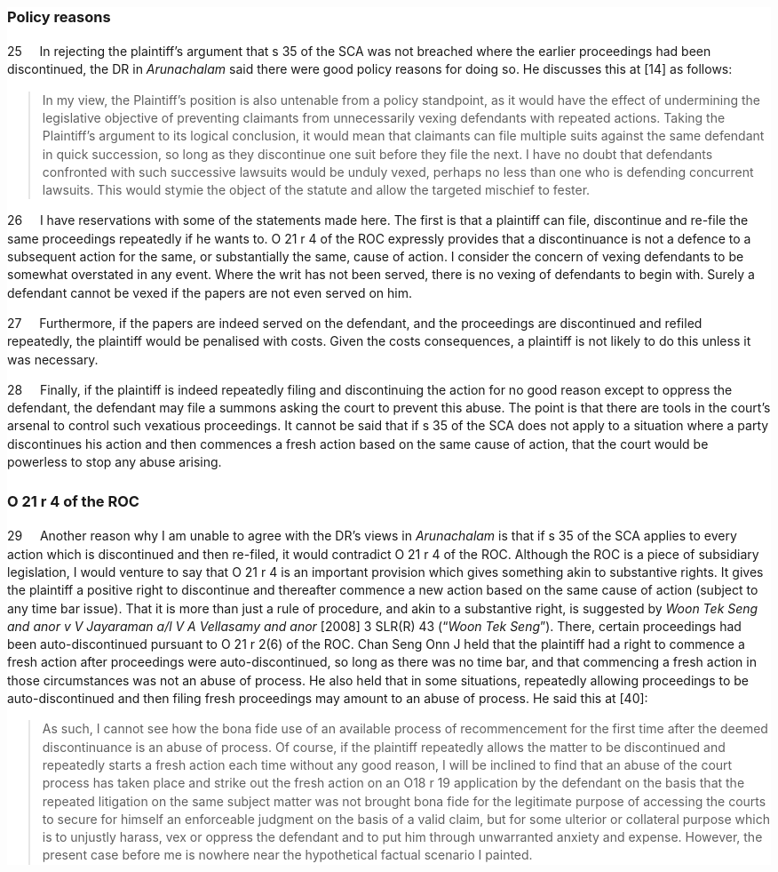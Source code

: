 ### Policy reasons

25     In rejecting the plaintiff’s argument that s 35 of the SCA was not breached where the earlier proceedings had been discontinued, the DR in _Arunachalam_ said there were good policy reasons for doing so. He discusses this at \[14\] as follows:

> In my view, the Plaintiff’s position is also untenable from a policy standpoint, as it would have the effect of undermining the legislative objective of preventing claimants from unnecessarily vexing defendants with repeated actions. Taking the Plaintiff’s argument to its logical conclusion, it would mean that claimants can file multiple suits against the same defendant in quick succession, so long as they discontinue one suit before they file the next. I have no doubt that defendants confronted with such successive lawsuits would be unduly vexed, perhaps no less than one who is defending concurrent lawsuits. This would stymie the object of the statute and allow the targeted mischief to fester.

26     I have reservations with some of the statements made here. The first is that a plaintiff can file, discontinue and re-file the same proceedings repeatedly if he wants to. O 21 r 4 of the ROC expressly provides that a discontinuance is not a defence to a subsequent action for the same, or substantially the same, cause of action. I consider the concern of vexing defendants to be somewhat overstated in any event. Where the writ has not been served, there is no vexing of defendants to begin with. Surely a defendant cannot be vexed if the papers are not even served on him.

27     Furthermore, if the papers are indeed served on the defendant, and the proceedings are discontinued and refiled repeatedly, the plaintiff would be penalised with costs. Given the costs consequences, a plaintiff is not likely to do this unless it was necessary.

28     Finally, if the plaintiff is indeed repeatedly filing and discontinuing the action for no good reason except to oppress the defendant, the defendant may file a summons asking the court to prevent this abuse. The point is that there are tools in the court’s arsenal to control such vexatious proceedings. It cannot be said that if s 35 of the SCA does not apply to a situation where a party discontinues his action and then commences a fresh action based on the same cause of action, that the court would be powerless to stop any abuse arising.

### O 21 r 4 of the ROC

29     Another reason why I am unable to agree with the DR’s views in _Arunachalam_ is that if s 35 of the SCA applies to every action which is discontinued and then re-filed, it would contradict O 21 r 4 of the ROC. Although the ROC is a piece of subsidiary legislation, I would venture to say that O 21 r 4 is an important provision which gives something akin to substantive rights. It gives the plaintiff a positive right to discontinue and thereafter commence a new action based on the same cause of action (subject to any time bar issue). That it is more than just a rule of procedure, and akin to a substantive right, is suggested by _Woon Tek Seng and anor v V Jayaraman a/l V A Vellasamy and anor_ <span class="citation">\[2008\] 3 SLR(R) 43</span> (“_Woon Tek Seng_”). There, certain proceedings had been auto-discontinued pursuant to O 21 r 2(6) of the ROC. Chan Seng Onn J held that the plaintiff had a right to commence a fresh action after proceedings were auto-discontinued, so long as there was no time bar, and that commencing a fresh action in those circumstances was not an abuse of process. He also held that in some situations, repeatedly allowing proceedings to be auto-discontinued and then filing fresh proceedings may amount to an abuse of process. He said this at \[40\]:

> As such, I cannot see how the bona fide use of an available process of recommencement for the first time after the deemed discontinuance is an abuse of process. Of course, if the plaintiff repeatedly allows the matter to be discontinued and repeatedly starts a fresh action each time without any good reason, I will be inclined to find that an abuse of the court process has taken place and strike out the fresh action on an O18 r 19 application by the defendant on the basis that the repeated litigation on the same subject matter was not brought bona fide for the legitimate purpose of accessing the courts to secure for himself an enforceable judgment on the basis of a valid claim, but for some ulterior or collateral purpose which is to unjustly harass, vex or oppress the defendant and to put him through unwarranted anxiety and expense. However, the present case before me is nowhere near the hypothetical factual scenario I painted.
